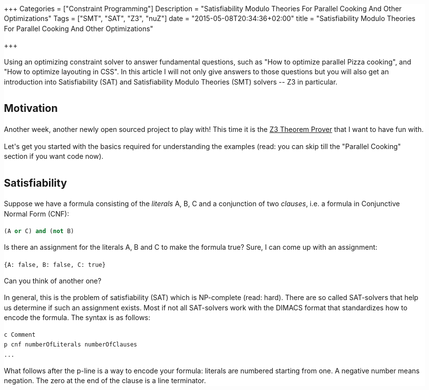 +++
Categories = ["Constraint Programming"]
Description = "Satisfiability Modulo Theories For Parallel Cooking And Other Optimizations"
Tags = ["SMT", "SAT", "Z3", "nuZ"]
date = "2015-05-08T20:34:36+02:00"
title = "Satisfiability Modulo Theories For Parallel Cooking And Other Optimizations"

+++

Using an optimizing constraint solver to answer fundamental questions, such as "How to optimize parallel Pizza cooking", and "How to optimize layouting in CSS".
In this article I will not only give answers to those questions but you will also get an introduction into Satisfiability (SAT) and Satisfiability Modulo Theories (SMT) solvers -- Z3 in particular.


## Motivation

Another week, another newly open sourced project to play with!
This time it is the [Z3 Theorem Prover](https://github.com/Z3Prover/z3) that I want to have fun with.

Let's get you started with the basics required for understanding the examples (read: you can skip till the "Parallel Cooking" section if you want code now).


## Satisfiability

Suppose we have a formula consisting of the *literals* A, B, C and a conjunction of two *clauses*, i.e. a formula in Conjunctive Normal Form (CNF):

```python
(A or C) and (not B)
```

Is there an assignment for the literals A, B and C to make the formula true?
Sure, I can come up with an assignment:

```python
{A: false, B: false, C: true}
```

Can you think of another one?

In general, this is the problem of satisfiability (SAT) which is NP-complete (read: hard).
There are so called SAT-solvers that help us determine if such an assignment exists.
Most if not all SAT-solvers work with the DIMACS format that standardizes how to encode the formula.
The syntax is as follows:

```
c Comment
p cnf numberOfLiterals numberOfClauses
...
```

What follows after the p-line is a way to encode your formula:
literals are numbered starting from one.
A negative number means negation.
The zero at the end of the clause is a line terminator.

